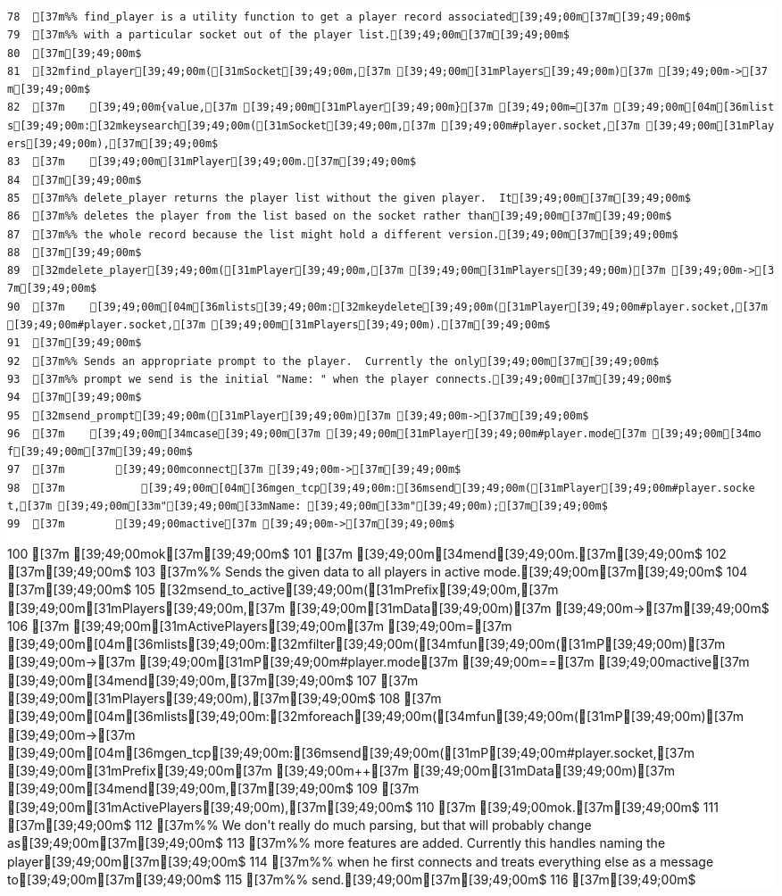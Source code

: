     78	[37m%% find_player is a utility function to get a player record associated[39;49;00m[37m[39;49;00m$
    79	[37m%% with a particular socket out of the player list.[39;49;00m[37m[39;49;00m$
    80	[37m[39;49;00m$
    81	[32mfind_player[39;49;00m([31mSocket[39;49;00m,[37m [39;49;00m[31mPlayers[39;49;00m)[37m [39;49;00m->[37m[39;49;00m$
    82	[37m    [39;49;00m{value,[37m [39;49;00m[31mPlayer[39;49;00m}[37m [39;49;00m=[37m [39;49;00m[04m[36mlists[39;49;00m:[32mkeysearch[39;49;00m([31mSocket[39;49;00m,[37m [39;49;00m#player.socket,[37m [39;49;00m[31mPlayers[39;49;00m),[37m[39;49;00m$
    83	[37m    [39;49;00m[31mPlayer[39;49;00m.[37m[39;49;00m$
    84	[37m[39;49;00m$
    85	[37m%% delete_player returns the player list without the given player.  It[39;49;00m[37m[39;49;00m$
    86	[37m%% deletes the player from the list based on the socket rather than[39;49;00m[37m[39;49;00m$
    87	[37m%% the whole record because the list might hold a different version.[39;49;00m[37m[39;49;00m$
    88	[37m[39;49;00m$
    89	[32mdelete_player[39;49;00m([31mPlayer[39;49;00m,[37m [39;49;00m[31mPlayers[39;49;00m)[37m [39;49;00m->[37m[39;49;00m$
    90	[37m    [39;49;00m[04m[36mlists[39;49;00m:[32mkeydelete[39;49;00m([31mPlayer[39;49;00m#player.socket,[37m [39;49;00m#player.socket,[37m [39;49;00m[31mPlayers[39;49;00m).[37m[39;49;00m$
    91	[37m[39;49;00m$
    92	[37m%% Sends an appropriate prompt to the player.  Currently the only[39;49;00m[37m[39;49;00m$
    93	[37m%% prompt we send is the initial "Name: " when the player connects.[39;49;00m[37m[39;49;00m$
    94	[37m[39;49;00m$
    95	[32msend_prompt[39;49;00m([31mPlayer[39;49;00m)[37m [39;49;00m->[37m[39;49;00m$
    96	[37m    [39;49;00m[34mcase[39;49;00m[37m [39;49;00m[31mPlayer[39;49;00m#player.mode[37m [39;49;00m[34mof[39;49;00m[37m[39;49;00m$
    97	[37m        [39;49;00mconnect[37m [39;49;00m->[37m[39;49;00m$
    98	[37m            [39;49;00m[04m[36mgen_tcp[39;49;00m:[36msend[39;49;00m([31mPlayer[39;49;00m#player.socket,[37m [39;49;00m[33m"[39;49;00m[33mName: [39;49;00m[33m"[39;49;00m);[37m[39;49;00m$
    99	[37m        [39;49;00mactive[37m [39;49;00m->[37m[39;49;00m$
   100	[37m            [39;49;00mok[37m[39;49;00m$
   101	[37m    [39;49;00m[34mend[39;49;00m.[37m[39;49;00m$
   102	[37m[39;49;00m$
   103	[37m%% Sends the given data to all players in active mode.[39;49;00m[37m[39;49;00m$
   104	[37m[39;49;00m$
   105	[32msend_to_active[39;49;00m([31mPrefix[39;49;00m,[37m [39;49;00m[31mPlayers[39;49;00m,[37m [39;49;00m[31mData[39;49;00m)[37m [39;49;00m->[37m[39;49;00m$
   106	[37m    [39;49;00m[31mActivePlayers[39;49;00m[37m [39;49;00m=[37m [39;49;00m[04m[36mlists[39;49;00m:[32mfilter[39;49;00m([34mfun[39;49;00m([31mP[39;49;00m)[37m [39;49;00m->[37m [39;49;00m[31mP[39;49;00m#player.mode[37m [39;49;00m==[37m [39;49;00mactive[37m [39;49;00m[34mend[39;49;00m,[37m[39;49;00m$
   107	[37m                                 [39;49;00m[31mPlayers[39;49;00m),[37m[39;49;00m$
   108	[37m    [39;49;00m[04m[36mlists[39;49;00m:[32mforeach[39;49;00m([34mfun[39;49;00m([31mP[39;49;00m)[37m [39;49;00m->[37m [39;49;00m[04m[36mgen_tcp[39;49;00m:[36msend[39;49;00m([31mP[39;49;00m#player.socket,[37m [39;49;00m[31mPrefix[39;49;00m[37m [39;49;00m++[37m [39;49;00m[31mData[39;49;00m)[37m [39;49;00m[34mend[39;49;00m,[37m[39;49;00m$
   109	[37m                  [39;49;00m[31mActivePlayers[39;49;00m),[37m[39;49;00m$
   110	[37m    [39;49;00mok.[37m[39;49;00m$
   111	[37m[39;49;00m$
   112	[37m%% We don't really do much parsing, but that will probably change as[39;49;00m[37m[39;49;00m$
   113	[37m%% more features are added.  Currently this handles naming the player[39;49;00m[37m[39;49;00m$
   114	[37m%% when he first connects and treats everything else as a message to[39;49;00m[37m[39;49;00m$
   115	[37m%% send.[39;49;00m[37m[39;49;00m$
   116	[37m[39;49;00m$